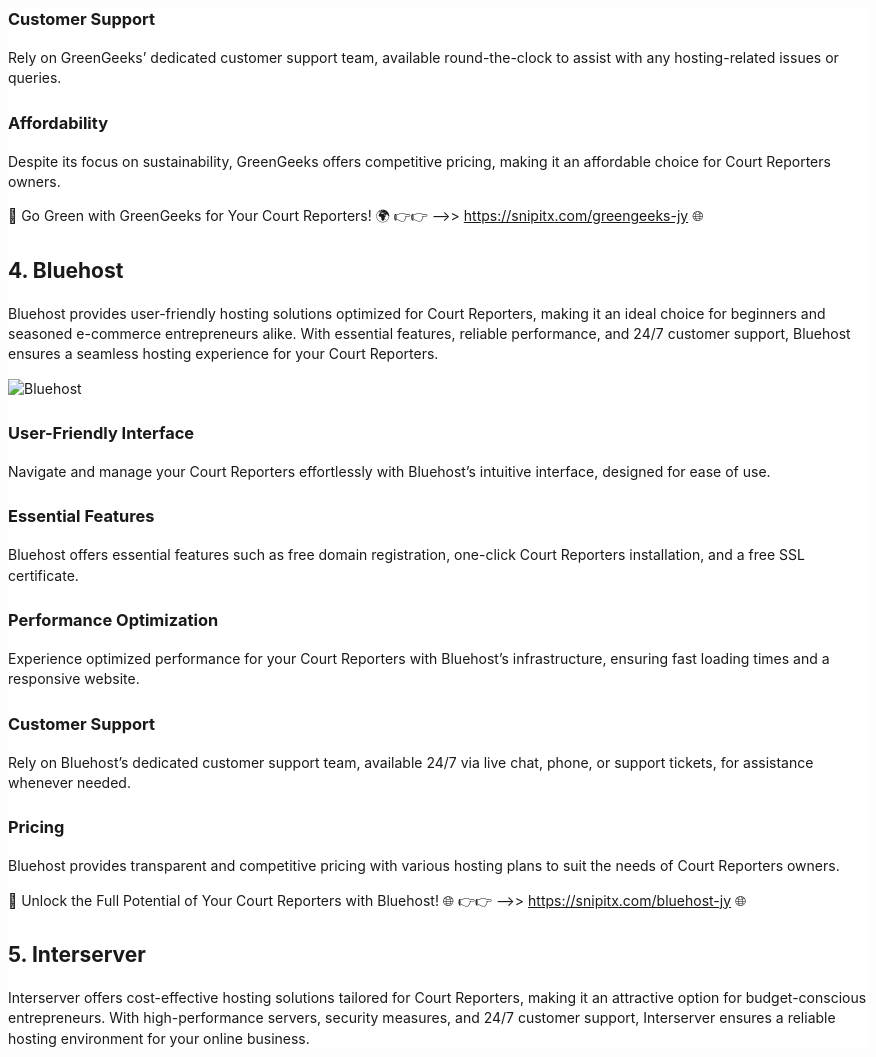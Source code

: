 ### Customer Support
Rely on GreenGeeks’ dedicated customer support team, available round-the-clock to assist with any hosting-related issues or queries.

### Affordability
Despite its focus on sustainability, GreenGeeks offers competitive pricing, making it an affordable choice for Court Reporters owners.

🌿 Go Green with GreenGeeks for Your Court Reporters! 🌍
👉👉 -->> https://snipitx.com/greengeeks-jy 🌐

## 4. Bluehost

Bluehost provides user-friendly hosting solutions optimized for Court Reporters, making it an ideal choice for beginners and seasoned e-commerce entrepreneurs alike. With essential features, reliable performance, and 24/7 customer support, Bluehost ensures a seamless hosting experience for your Court Reporters.

![Bluehost](https://i.imgur.com/PasFF9E.jpeg "Bluehost Hosting")

### User-Friendly Interface
Navigate and manage your Court Reporters effortlessly with Bluehost’s intuitive interface, designed for ease of use.

### Essential Features
Bluehost offers essential features such as free domain registration, one-click Court Reporters installation, and a free SSL certificate.

### Performance Optimization
Experience optimized performance for your Court Reporters with Bluehost’s infrastructure, ensuring fast loading times and a responsive website.

### Customer Support
Rely on Bluehost’s dedicated customer support team, available 24/7 via live chat, phone, or support tickets, for assistance whenever needed.

### Pricing
Bluehost provides transparent and competitive pricing with various hosting plans to suit the needs of Court Reporters owners.

🚀 Unlock the Full Potential of Your Court Reporters with Bluehost! 🌐
👉👉 -->> https://snipitx.com/bluehost-jy 🌐

## 5. Interserver

Interserver offers cost-effective hosting solutions tailored for Court Reporters, making it an attractive option for budget-conscious entrepreneurs. With high-performance servers, security measures, and 24/7 customer support, Interserver ensures a reliable hosting environment for your online business.
